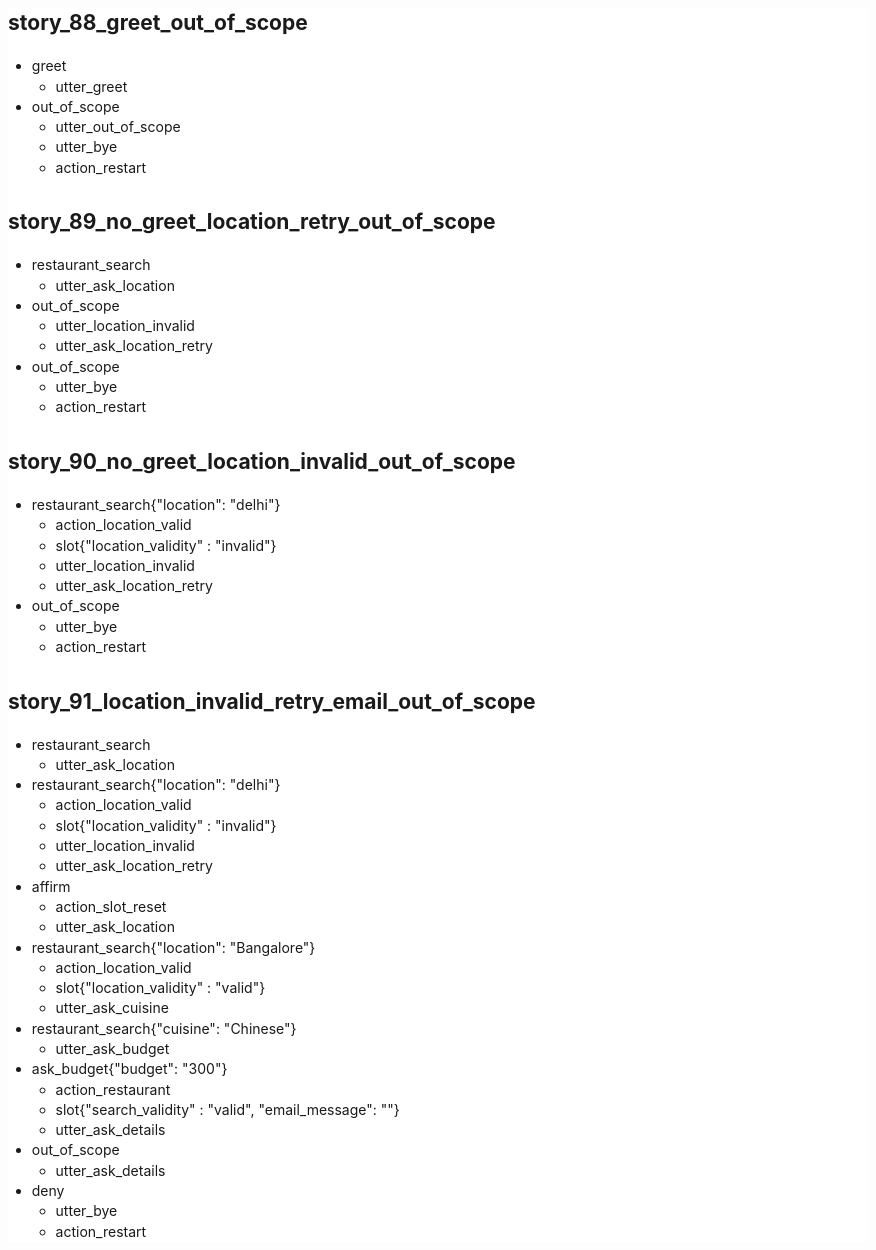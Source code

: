 
## story_88_greet_out_of_scope
* greet
  - utter_greet
* out_of_scope
  - utter_out_of_scope
  - utter_bye
  - action_restart

## story_89_no_greet_location_retry_out_of_scope
* restaurant_search
  - utter_ask_location
* out_of_scope
  - utter_location_invalid
  - utter_ask_location_retry
* out_of_scope
  - utter_bye
  - action_restart

## story_90_no_greet_location_invalid_out_of_scope
* restaurant_search{"location": "delhi"}
  - action_location_valid
  - slot{"location_validity" : "invalid"}
  - utter_location_invalid
  - utter_ask_location_retry
* out_of_scope
  - utter_bye
  - action_restart

## story_91_location_invalid_retry_email_out_of_scope
* restaurant_search
  - utter_ask_location
* restaurant_search{"location": "delhi"}
  - action_location_valid
  - slot{"location_validity" : "invalid"}
  - utter_location_invalid
  - utter_ask_location_retry
* affirm
  - action_slot_reset
  - utter_ask_location  
* restaurant_search{"location": "Bangalore"}
  - action_location_valid
  - slot{"location_validity" : "valid"}
  - utter_ask_cuisine
* restaurant_search{"cuisine": "Chinese"}
  - utter_ask_budget
* ask_budget{"budget": "300"}
  - action_restaurant
  - slot{"search_validity" : "valid", "email_message": ""}
  - utter_ask_details
* out_of_scope
  - utter_ask_details
* deny
  - utter_bye
  - action_restart
